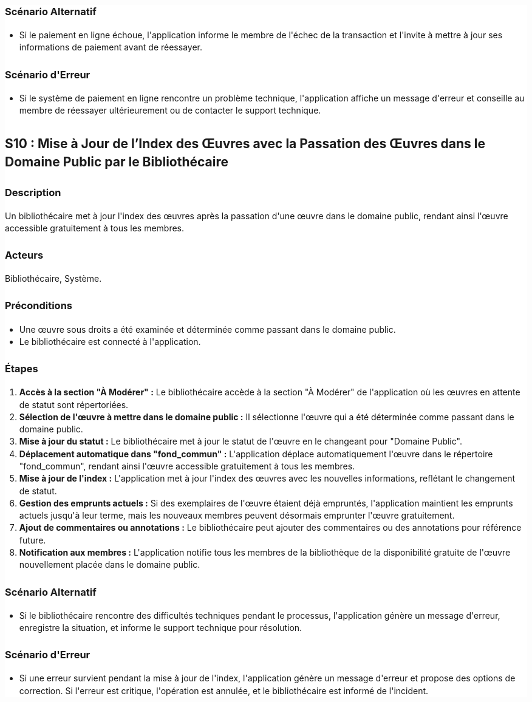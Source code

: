 ### Scénario Alternatif
- Si le paiement en ligne échoue, l'application informe le membre de l'échec de la transaction et l'invite à mettre à jour ses informations de paiement avant de réessayer.

### Scénario d'Erreur
- Si le système de paiement en ligne rencontre un problème technique, l'application affiche un message d'erreur et conseille au membre de réessayer ultérieurement ou de contacter le support technique.

## S10 : Mise à Jour de l’Index des Œuvres avec la Passation des Œuvres dans le Domaine Public par le Bibliothécaire

### Description
Un bibliothécaire met à jour l'index des œuvres après la passation d'une œuvre dans le domaine public, rendant ainsi l'œuvre accessible gratuitement à tous les membres.

### Acteurs
Bibliothécaire, Système.

### Préconditions
- Une œuvre sous droits a été examinée et déterminée comme passant dans le domaine public.
- Le bibliothécaire est connecté à l'application.

### Étapes
1. **Accès à la section "À Modérer" :** Le bibliothécaire accède à la section "À Modérer" de l'application où les œuvres en attente de statut sont répertoriées.
2. **Sélection de l'œuvre à mettre dans le domaine public :** Il sélectionne l'œuvre qui a été déterminée comme passant dans le domaine public.
3. **Mise à jour du statut :** Le bibliothécaire met à jour le statut de l'œuvre en le changeant pour "Domaine Public".
4. **Déplacement automatique dans "fond_commun" :** L'application déplace automatiquement l'œuvre dans le répertoire "fond_commun", rendant ainsi l'œuvre accessible gratuitement à tous les membres.
5. **Mise à jour de l'index :** L'application met à jour l'index des œuvres avec les nouvelles informations, reflétant le changement de statut.
6. **Gestion des emprunts actuels :** Si des exemplaires de l'œuvre étaient déjà empruntés, l'application maintient les emprunts actuels jusqu'à leur terme, mais les nouveaux membres peuvent désormais emprunter l'œuvre gratuitement.
7. **Ajout de commentaires ou annotations :** Le bibliothécaire peut ajouter des commentaires ou des annotations pour référence future.
8. **Notification aux membres :** L'application notifie tous les membres de la bibliothèque de la disponibilité gratuite de l'œuvre nouvellement placée dans le domaine public.

### Scénario Alternatif
- Si le bibliothécaire rencontre des difficultés techniques pendant le processus, l'application génère un message d'erreur, enregistre la situation, et informe le support technique pour résolution.

### Scénario d'Erreur
- Si une erreur survient pendant la mise à jour de l'index, l'application génère un message d'erreur et propose des options de correction. Si l'erreur est critique, l'opération est annulée, et le bibliothécaire est informé de l'incident.
